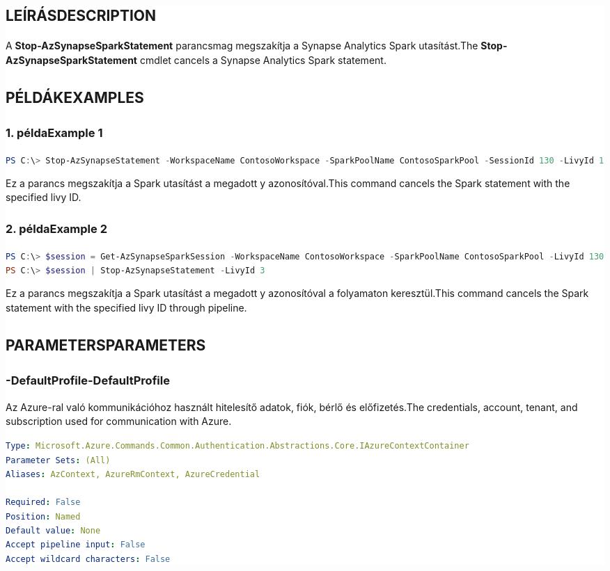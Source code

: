 ## <span data-ttu-id="9cb4f-107">LEÍRÁS</span><span class="sxs-lookup"><span data-stu-id="9cb4f-107">DESCRIPTION</span></span>
<span data-ttu-id="9cb4f-108">A **Stop-AzSynapseSparkStatement** parancsmag megszakítja a Synapse Analytics Spark utasítást.</span><span class="sxs-lookup"><span data-stu-id="9cb4f-108">The **Stop-AzSynapseSparkStatement** cmdlet cancels a Synapse Analytics Spark statement.</span></span>

## <span data-ttu-id="9cb4f-109">PÉLDÁK</span><span class="sxs-lookup"><span data-stu-id="9cb4f-109">EXAMPLES</span></span>

### <span data-ttu-id="9cb4f-110">1. példa</span><span class="sxs-lookup"><span data-stu-id="9cb4f-110">Example 1</span></span>
```powershell
PS C:\> Stop-AzSynapseStatement -WorkspaceName ContosoWorkspace -SparkPoolName ContosoSparkPool -SessionId 130 -LivyId 1
```

<span data-ttu-id="9cb4f-111">Ez a parancs megszakítja a Spark utasítást a megadott y azonosítóval.</span><span class="sxs-lookup"><span data-stu-id="9cb4f-111">This command cancels the Spark statement with the specified livy ID.</span></span>

### <span data-ttu-id="9cb4f-112">2. példa</span><span class="sxs-lookup"><span data-stu-id="9cb4f-112">Example 2</span></span>
```powershell
PS C:\> $session = Get-AzSynapseSparkSession -WorkspaceName ContosoWorkspace -SparkPoolName ContosoSparkPool -LivyId 130
PS C:\> $session | Stop-AzSynapseStatement -LivyId 3
```

<span data-ttu-id="9cb4f-113">Ez a parancs megszakítja a Spark utasítást a megadott y azonosítóval a folyamaton keresztül.</span><span class="sxs-lookup"><span data-stu-id="9cb4f-113">This command cancels the Spark statement with the specified livy ID through pipeline.</span></span>

## <span data-ttu-id="9cb4f-114">PARAMETERS</span><span class="sxs-lookup"><span data-stu-id="9cb4f-114">PARAMETERS</span></span>

### <span data-ttu-id="9cb4f-115">-DefaultProfile</span><span class="sxs-lookup"><span data-stu-id="9cb4f-115">-DefaultProfile</span></span>
<span data-ttu-id="9cb4f-116">Az Azure-ral való kommunikációhoz használt hitelesítő adatok, fiók, bérlő és előfizetés.</span><span class="sxs-lookup"><span data-stu-id="9cb4f-116">The credentials, account, tenant, and subscription used for communication with Azure.</span></span>

```yaml
Type: Microsoft.Azure.Commands.Common.Authentication.Abstractions.Core.IAzureContextContainer
Parameter Sets: (All)
Aliases: AzContext, AzureRmContext, AzureCredential

Required: False
Position: Named
Default value: None
Accept pipeline input: False
Accept wildcard characters: False
```
